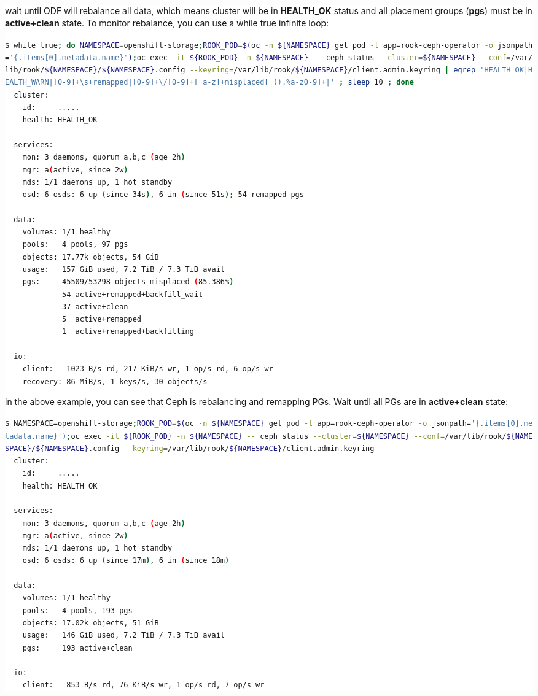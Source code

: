 wait until ODF will rebalance all data, which means cluster will be in **HEALTH_OK** status and all placement groups (**pgs**) must be in **active+clean** state. To monitor rebalance, you can use a while true infinite loop:

```bash
$ while true; do NAMESPACE=openshift-storage;ROOK_POD=$(oc -n ${NAMESPACE} get pod -l app=rook-ceph-operator -o jsonpath='{.items[0].metadata.name}');oc exec -it ${ROOK_POD} -n ${NAMESPACE} -- ceph status --cluster=${NAMESPACE} --conf=/var/lib/rook/${NAMESPACE}/${NAMESPACE}.config --keyring=/var/lib/rook/${NAMESPACE}/client.admin.keyring | egrep 'HEALTH_OK|HEALTH_WARN|[0-9]+\s+remapped|[0-9]+\/[0-9]+[ a-z]+misplaced[ ().%a-z0-9]+|' ; sleep 10 ; done
  cluster:                  
    id:     .....
    health: HEALTH_OK                                              
                                                  
  services:                                         
    mon: 3 daemons, quorum a,b,c (age 2h)     
    mgr: a(active, since 2w) 
    mds: 1/1 daemons up, 1 hot standby
    osd: 6 osds: 6 up (since 34s), 6 in (since 51s); 54 remapped pgs
                                                    
  data:                                                        
    volumes: 1/1 healthy            
    pools:   4 pools, 97 pgs                
    objects: 17.77k objects, 54 GiB
    usage:   157 GiB used, 7.2 TiB / 7.3 TiB avail
    pgs:     45509/53298 objects misplaced (85.386%)        
             54 active+remapped+backfill_wait
             37 active+clean
             5  active+remapped
             1  active+remapped+backfilling

  io:
    client:   1023 B/s rd, 217 KiB/s wr, 1 op/s rd, 6 op/s wr
    recovery: 86 MiB/s, 1 keys/s, 30 objects/s
```

in the above example, you can see that Ceph is rebalancing and remapping PGs. Wait until all PGs are in **active+clean** state:

```bash
$ NAMESPACE=openshift-storage;ROOK_POD=$(oc -n ${NAMESPACE} get pod -l app=rook-ceph-operator -o jsonpath='{.items[0].metadata.name}');oc exec -it ${ROOK_POD} -n ${NAMESPACE} -- ceph status --cluster=${NAMESPACE} --conf=/var/lib/rook/${NAMESPACE}/${NAMESPACE}.config --keyring=/var/lib/rook/${NAMESPACE}/client.admin.keyring
  cluster:
    id:     .....
    health: HEALTH_OK
 
  services:
    mon: 3 daemons, quorum a,b,c (age 2h)
    mgr: a(active, since 2w)
    mds: 1/1 daemons up, 1 hot standby
    osd: 6 osds: 6 up (since 17m), 6 in (since 18m)
 
  data:
    volumes: 1/1 healthy
    pools:   4 pools, 193 pgs
    objects: 17.02k objects, 51 GiB
    usage:   146 GiB used, 7.2 TiB / 7.3 TiB avail
    pgs:     193 active+clean
 
  io:
    client:   853 B/s rd, 76 KiB/s wr, 1 op/s rd, 7 op/s wr
```
